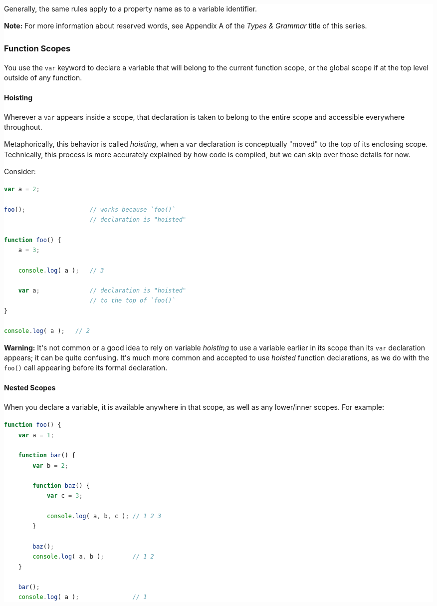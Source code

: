 Generally, the same rules apply to a property name as to a variable identifier.

**Note:** For more information about reserved words, see Appendix A of the *Types & Grammar* title of this series.

### Function Scopes

You use the `var` keyword to declare a variable that will belong to the current function scope, or the global scope if at the top level outside of any function.

#### Hoisting

Wherever a `var` appears inside a scope, that declaration is taken to belong to the entire scope and accessible everywhere throughout.

Metaphorically, this behavior is called *hoisting*, when a `var` declaration is conceptually "moved" to the top of its enclosing scope. Technically, this process is more accurately explained by how code is compiled, but we can skip over those details for now.

Consider:

```js
var a = 2;

foo();					// works because `foo()`
						// declaration is "hoisted"

function foo() {
	a = 3;

	console.log( a );	// 3

	var a;				// declaration is "hoisted"
						// to the top of `foo()`
}

console.log( a );	// 2
```

**Warning:** It's not common or a good idea to rely on variable *hoisting* to use a variable earlier in its scope than its `var` declaration appears; it can be quite confusing. It's much more common and accepted to use *hoisted* function declarations, as we do with the `foo()` call appearing before its formal declaration.

#### Nested Scopes

When you declare a variable, it is available anywhere in that scope, as well as any lower/inner scopes. For example:

```js
function foo() {
	var a = 1;

	function bar() {
		var b = 2;

		function baz() {
			var c = 3;

			console.log( a, b, c );	// 1 2 3
		}

		baz();
		console.log( a, b );		// 1 2
	}

	bar();
	console.log( a );				// 1
```